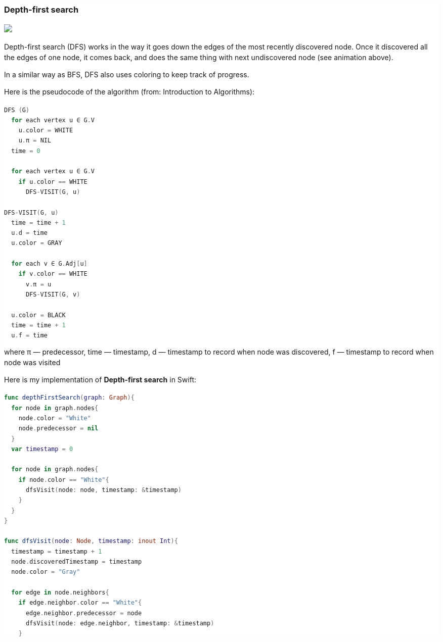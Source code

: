 ### Depth-first search

<img src="https://miro.medium.com/max/750/1*C4PNW6JKPrxGhNveGCOipA.gif" />

Depth-first search (DFS) works in the way it goes down the edges of the most recently discovered node. Once it discovered all the edges of one node, it comes back, and does the same thing with next undiscovered node (see animation above).

In a similar way as BFS, DFS also uses coloring to keep track of progress.

Here is the pseudocode of the algorithm (from: Introduction to Algorithms):
```c
DFS (G)
  for each vertex u ∈ G.V
    u.color = WHITE
    u.π = NIL
  time = 0

  for each vertex u ∈ G.V
    if u.color == WHITE
      DFS-VISIT(G, u)

DFS-VISIT(G, u)
  time = time + 1
  u.d = time
  u.color = GRAY

  for each v ∈ G.Adj[u]
    if v.color == WHITE
      v.π = u
      DFS-VISIT(G, v)

  u.color = BLACK
  time = time + 1
  u.f = time
```

where π — predecessor, time — timestamp, d — timestamp to record when node was discovered, f — timestamp to record when node was visited

Here is my implementation of **Depth-first search** in Swift:
```swift
func depthFirstSearch(graph: Graph){
  for node in graph.nodes{
    node.color = "White"
    node.predecessor = nil
  }
  var timestamp = 0

  for node in graph.nodes{
    if node.color == "White"{
      dfsVisit(node: node, timestamp: &timestamp)
    }
  }
}

func dfsVisit(node: Node, timestamp: inout Int){
  timestamp = timestamp + 1
  node.discoveredTimestamp = timestamp
  node.color = "Gray"

  for edge in node.neighbors{
    if edge.neighbor.color == "White"{
      edge.neighbor.predecessor = node
      dfsVisit(node: edge.neighbor, timestamp: &timestamp)
    }
```